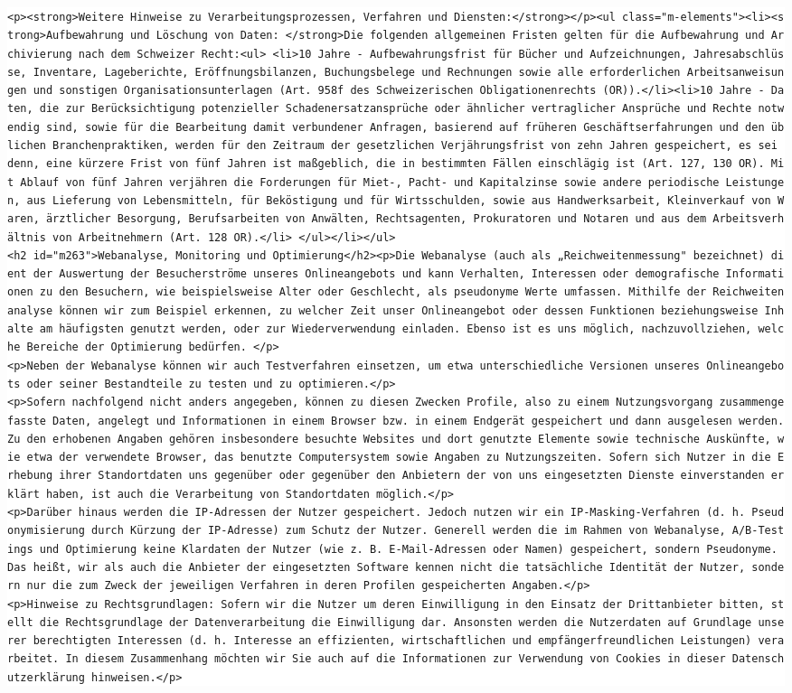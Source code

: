     <p><strong>Weitere Hinweise zu Verarbeitungsprozessen, Verfahren und Diensten:</strong></p><ul class="m-elements"><li><strong>Aufbewahrung und Löschung von Daten: </strong>Die folgenden allgemeinen Fristen gelten für die Aufbewahrung und Archivierung nach dem Schweizer Recht:<ul> <li>10 Jahre - Aufbewahrungsfrist für Bücher und Aufzeichnungen, Jahresabschlüsse, Inventare, Lageberichte, Eröffnungsbilanzen, Buchungsbelege und Rechnungen sowie alle erforderlichen Arbeitsanweisungen und sonstigen Organisationsunterlagen (Art. 958f des Schweizerischen Obligationenrechts (OR)).</li><li>10 Jahre - Daten, die zur Berücksichtigung potenzieller Schadenersatzansprüche oder ähnlicher vertraglicher Ansprüche und Rechte notwendig sind, sowie für die Bearbeitung damit verbundener Anfragen, basierend auf früheren Geschäftserfahrungen und den üblichen Branchenpraktiken, werden für den Zeitraum der gesetzlichen Verjährungsfrist von zehn Jahren gespeichert, es sei denn, eine kürzere Frist von fünf Jahren ist maßgeblich, die in bestimmten Fällen einschlägig ist (Art. 127, 130 OR). Mit Ablauf von fünf Jahren verjähren die Forderungen für Miet-, Pacht- und Kapitalzinse sowie andere periodische Leistungen, aus Lieferung von Lebensmitteln, für Beköstigung und für Wirtsschulden, sowie aus Handwerksarbeit, Kleinverkauf von Waren, ärztlicher Besorgung, Berufsarbeiten von Anwälten, Rechtsagenten, Prokuratoren und Notaren und aus dem Arbeitsverhältnis von Arbeitnehmern (Art. 128 OR).</li> </ul></li></ul>
    <h2 id="m263">Webanalyse, Monitoring und Optimierung</h2><p>Die Webanalyse (auch als „Reichweitenmessung" bezeichnet) dient der Auswertung der Besucherströme unseres Onlineangebots und kann Verhalten, Interessen oder demografische Informationen zu den Besuchern, wie beispielsweise Alter oder Geschlecht, als pseudonyme Werte umfassen. Mithilfe der Reichweitenanalyse können wir zum Beispiel erkennen, zu welcher Zeit unser Onlineangebot oder dessen Funktionen beziehungsweise Inhalte am häufigsten genutzt werden, oder zur Wiederverwendung einladen. Ebenso ist es uns möglich, nachzuvollziehen, welche Bereiche der Optimierung bedürfen. </p>
    <p>Neben der Webanalyse können wir auch Testverfahren einsetzen, um etwa unterschiedliche Versionen unseres Onlineangebots oder seiner Bestandteile zu testen und zu optimieren.</p>
    <p>Sofern nachfolgend nicht anders angegeben, können zu diesen Zwecken Profile, also zu einem Nutzungsvorgang zusammengefasste Daten, angelegt und Informationen in einem Browser bzw. in einem Endgerät gespeichert und dann ausgelesen werden. Zu den erhobenen Angaben gehören insbesondere besuchte Websites und dort genutzte Elemente sowie technische Auskünfte, wie etwa der verwendete Browser, das benutzte Computersystem sowie Angaben zu Nutzungszeiten. Sofern sich Nutzer in die Erhebung ihrer Standortdaten uns gegenüber oder gegenüber den Anbietern der von uns eingesetzten Dienste einverstanden erklärt haben, ist auch die Verarbeitung von Standortdaten möglich.</p>
    <p>Darüber hinaus werden die IP-Adressen der Nutzer gespeichert. Jedoch nutzen wir ein IP-Masking-Verfahren (d. h. Pseudonymisierung durch Kürzung der IP-Adresse) zum Schutz der Nutzer. Generell werden die im Rahmen von Webanalyse, A/B-Testings und Optimierung keine Klardaten der Nutzer (wie z. B. E-Mail-Adressen oder Namen) gespeichert, sondern Pseudonyme. Das heißt, wir als auch die Anbieter der eingesetzten Software kennen nicht die tatsächliche Identität der Nutzer, sondern nur die zum Zweck der jeweiligen Verfahren in deren Profilen gespeicherten Angaben.</p>
    <p>Hinweise zu Rechtsgrundlagen: Sofern wir die Nutzer um deren Einwilligung in den Einsatz der Drittanbieter bitten, stellt die Rechtsgrundlage der Datenverarbeitung die Einwilligung dar. Ansonsten werden die Nutzerdaten auf Grundlage unserer berechtigten Interessen (d. h. Interesse an effizienten, wirtschaftlichen und empfängerfreundlichen Leistungen) verarbeitet. In diesem Zusammenhang möchten wir Sie auch auf die Informationen zur Verwendung von Cookies in dieser Datenschutzerklärung hinweisen.</p>